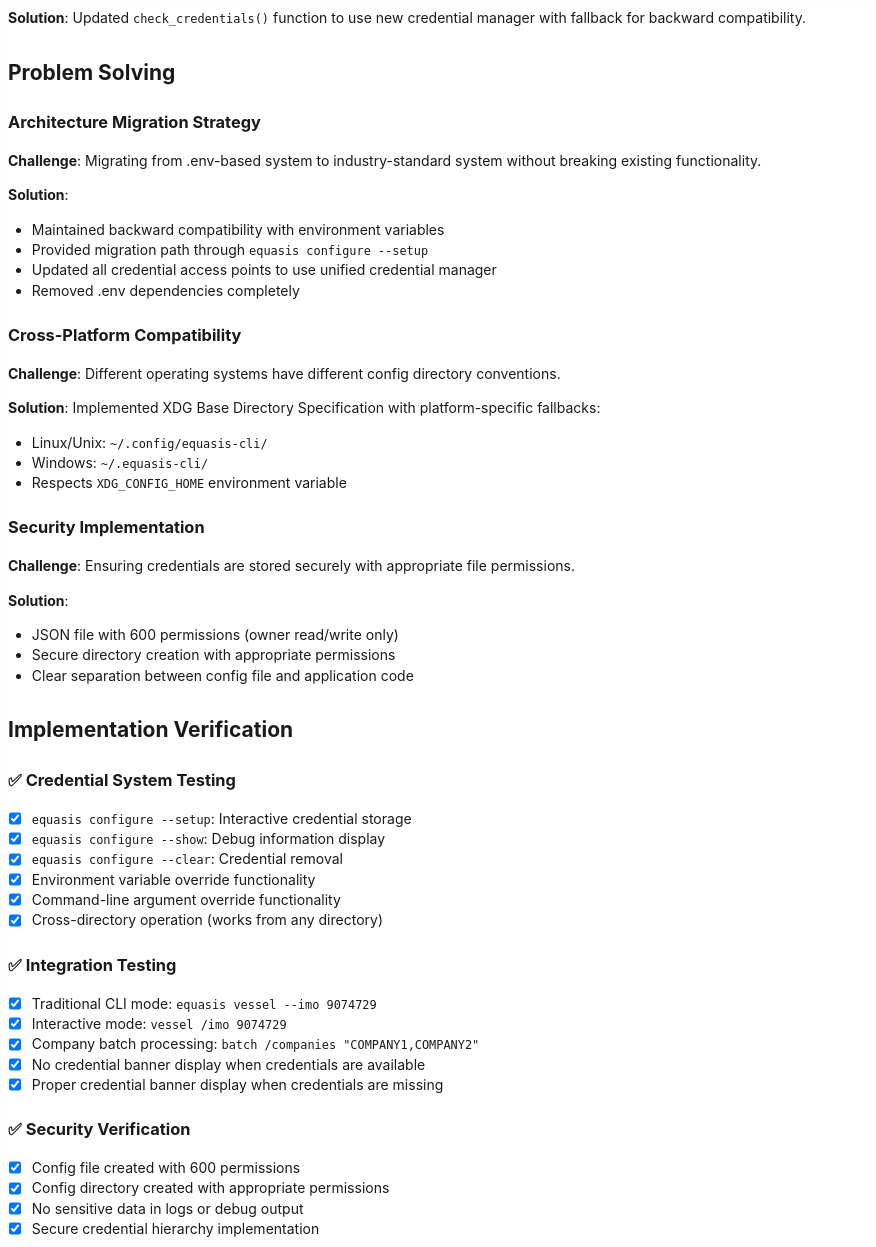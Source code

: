 **Solution**: Updated `check_credentials()` function to use new credential manager with fallback for backward compatibility.

## Problem Solving

### Architecture Migration Strategy
**Challenge**: Migrating from .env-based system to industry-standard system without breaking existing functionality.

**Solution**:
- Maintained backward compatibility with environment variables
- Provided migration path through `equasis configure --setup`
- Updated all credential access points to use unified credential manager
- Removed .env dependencies completely

### Cross-Platform Compatibility
**Challenge**: Different operating systems have different config directory conventions.

**Solution**: Implemented XDG Base Directory Specification with platform-specific fallbacks:
- Linux/Unix: `~/.config/equasis-cli/`
- Windows: `~/.equasis-cli/`
- Respects `XDG_CONFIG_HOME` environment variable

### Security Implementation
**Challenge**: Ensuring credentials are stored securely with appropriate file permissions.

**Solution**:
- JSON file with 600 permissions (owner read/write only)
- Secure directory creation with appropriate permissions
- Clear separation between config file and application code

## Implementation Verification

### ✅ Credential System Testing
- [x] `equasis configure --setup`: Interactive credential storage
- [x] `equasis configure --show`: Debug information display
- [x] `equasis configure --clear`: Credential removal
- [x] Environment variable override functionality
- [x] Command-line argument override functionality
- [x] Cross-directory operation (works from any directory)

### ✅ Integration Testing
- [x] Traditional CLI mode: `equasis vessel --imo 9074729`
- [x] Interactive mode: `vessel /imo 9074729`
- [x] Company batch processing: `batch /companies "COMPANY1,COMPANY2"`
- [x] No credential banner display when credentials are available
- [x] Proper credential banner display when credentials are missing

### ✅ Security Verification
- [x] Config file created with 600 permissions
- [x] Config directory created with appropriate permissions
- [x] No sensitive data in logs or debug output
- [x] Secure credential hierarchy implementation
